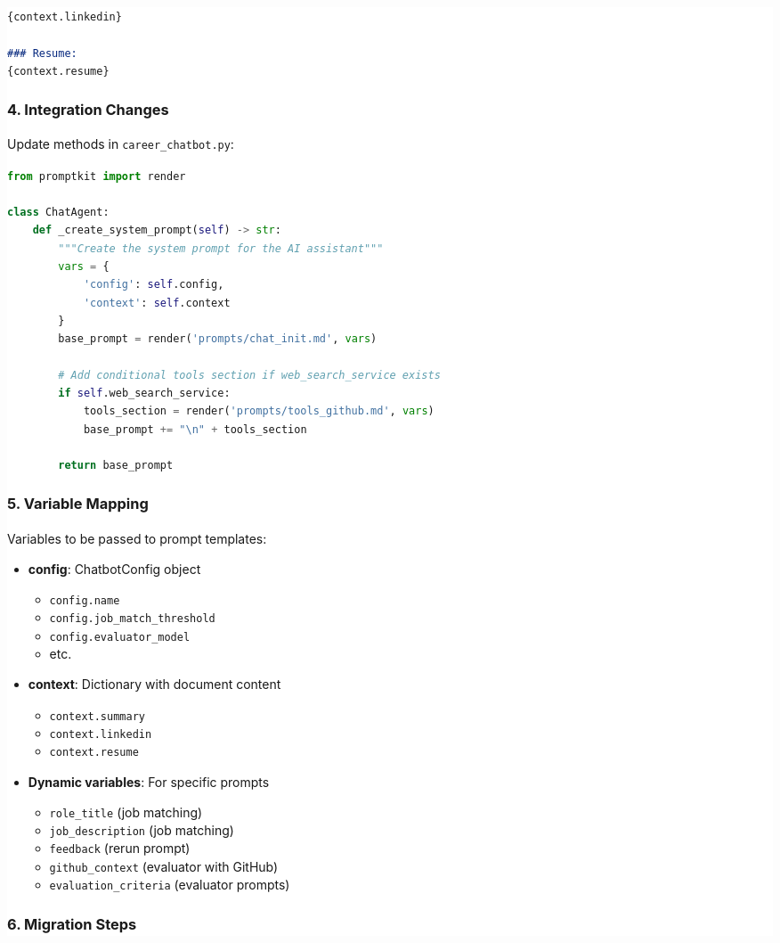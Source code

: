 ```markdown
{context.linkedin}

### Resume:
{context.resume}
```

### 4. Integration Changes

Update methods in `career_chatbot.py`:

```python
from promptkit import render

class ChatAgent:
    def _create_system_prompt(self) -> str:
        """Create the system prompt for the AI assistant"""
        vars = {
            'config': self.config,
            'context': self.context
        }
        base_prompt = render('prompts/chat_init.md', vars)

        # Add conditional tools section if web_search_service exists
        if self.web_search_service:
            tools_section = render('prompts/tools_github.md', vars)
            base_prompt += "\n" + tools_section

        return base_prompt
```

### 5. Variable Mapping

Variables to be passed to prompt templates:

- **config**: ChatbotConfig object
  - `config.name`
  - `config.job_match_threshold`
  - `config.evaluator_model`
  - etc.

- **context**: Dictionary with document content
  - `context.summary`
  - `context.linkedin`
  - `context.resume`

- **Dynamic variables**: For specific prompts
  - `role_title` (job matching)
  - `job_description` (job matching)
  - `feedback` (rerun prompt)
  - `github_context` (evaluator with GitHub)
  - `evaluation_criteria` (evaluator prompts)

### 6. Migration Steps
